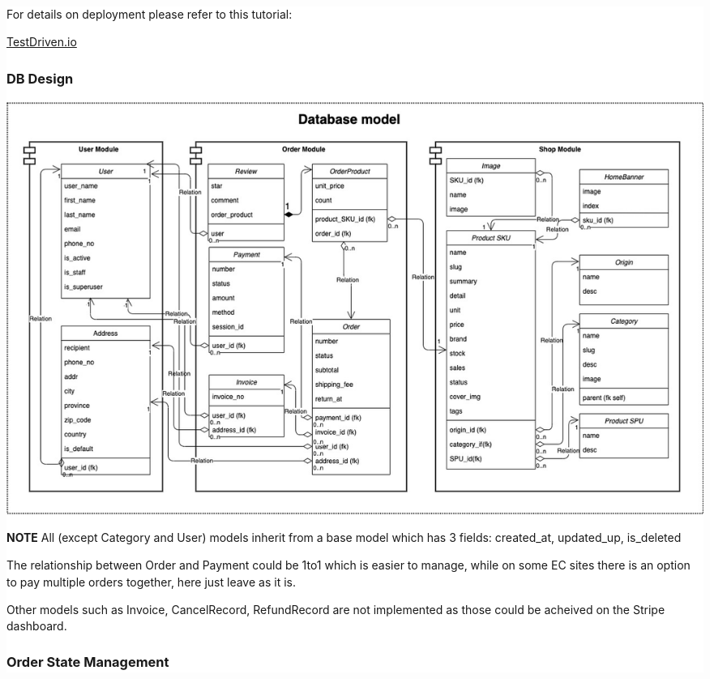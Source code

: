 For details on deployment please refer to this tutorial:

[TestDriven.io](https://testdriven.io/blog/django-docker-https-aws/)

### DB Design

![db-models](_samples/db-models.jpg) 

**NOTE**
All (except Category and User) models inherit from a base model which has 3 fields: 
created_at, updated_up, is_deleted

The relationship between Order and Payment could be 1to1 which is easier to manage, while on some EC sites there is an option to pay multiple orders together, here just leave as it is.

Other models such as Invoice, CancelRecord, RefundRecord are not implemented as those could be acheived on the Stripe dashboard. 

### Order State Management
